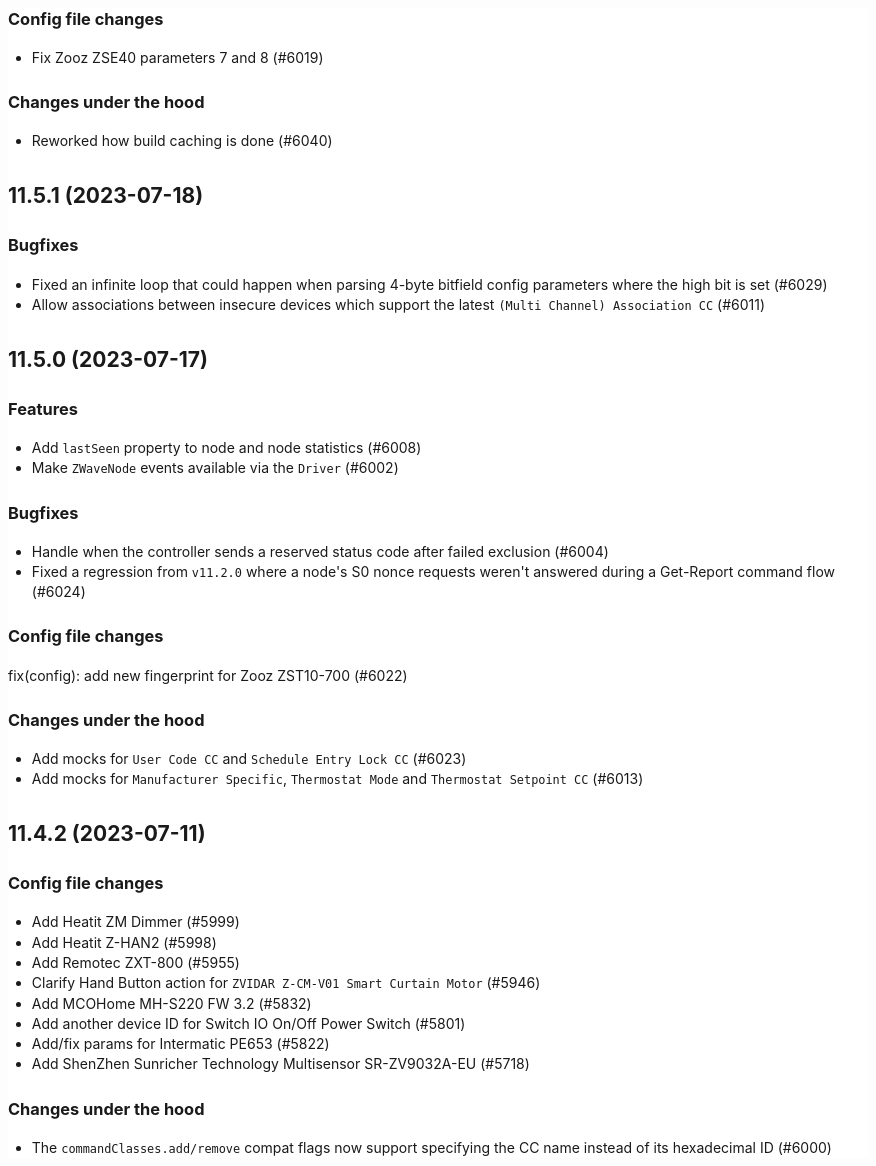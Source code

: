 ### Config file changes
* Fix Zooz ZSE40 parameters 7 and 8 (#6019)

### Changes under the hood
* Reworked how build caching is done (#6040)

## 11.5.1 (2023-07-18)
### Bugfixes
* Fixed an infinite loop that could happen when parsing 4-byte bitfield config parameters where the high bit is set (#6029)
* Allow associations between insecure devices which support the latest `(Multi Channel) Association CC` (#6011)

## 11.5.0 (2023-07-17)
### Features
* Add `lastSeen` property to node and node statistics (#6008)
* Make `ZWaveNode` events available via the `Driver` (#6002)

### Bugfixes
* Handle when the controller sends a reserved status code after failed exclusion (#6004)
* Fixed a regression from `v11.2.0` where a node's S0 nonce requests weren't answered during a Get-Report command flow (#6024)

### Config file changes
fix(config): add new fingerprint for Zooz ZST10-700 (#6022)

### Changes under the hood
* Add mocks for `User Code CC` and `Schedule Entry Lock CC` (#6023)
* Add mocks for `Manufacturer Specific`, `Thermostat Mode` and `Thermostat Setpoint CC` (#6013)

## 11.4.2 (2023-07-11)
### Config file changes
* Add Heatit ZM Dimmer (#5999)
* Add Heatit Z-HAN2 (#5998)
* Add Remotec ZXT-800 (#5955)
* Clarify Hand Button action for `ZVIDAR Z-CM-V01 Smart Curtain Motor` (#5946)
* Add MCOHome MH-S220 FW 3.2 (#5832)
* Add another device ID for Switch IO On/Off Power Switch (#5801)
* Add/fix params for Intermatic PE653 (#5822)
* Add ShenZhen Sunricher Technology Multisensor SR-ZV9032A-EU (#5718)

### Changes under the hood
* The `commandClasses.add/remove` compat flags now support specifying the CC name instead of its hexadecimal ID (#6000)
